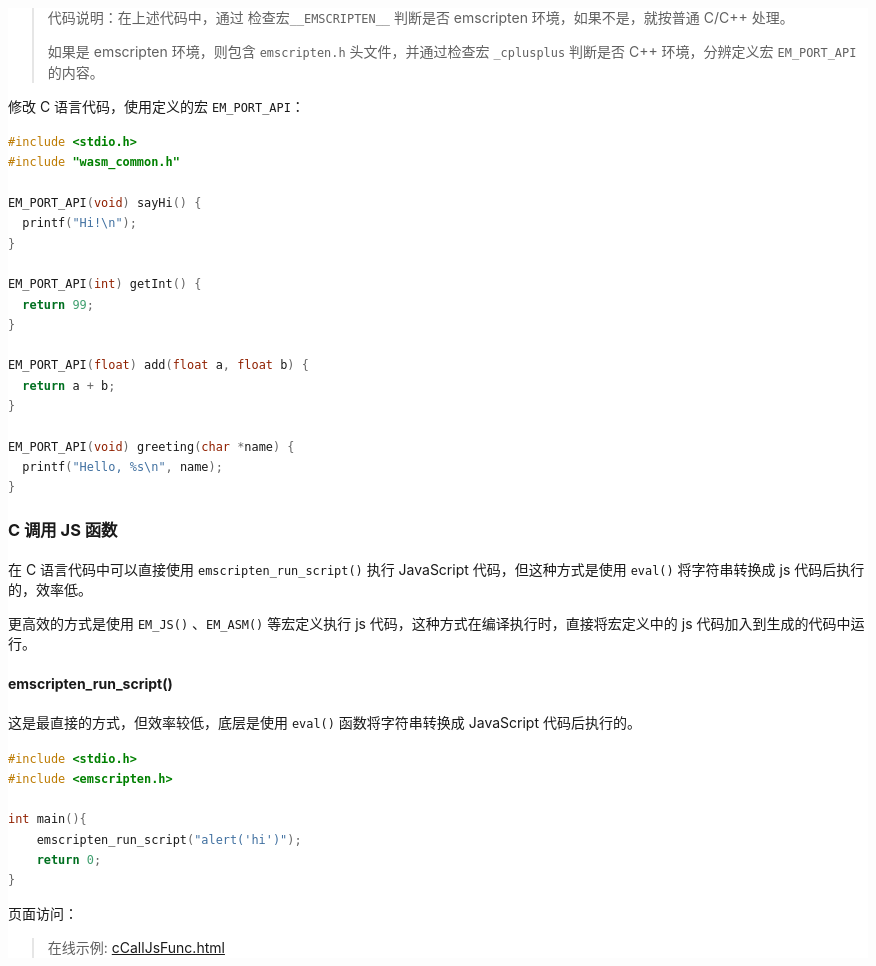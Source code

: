 > 代码说明：在上述代码中，通过 检查宏`__EMSCRIPTEN__` 判断是否 emscripten 环境，如果不是，就按普通 C/C++ 处理。
>
> 如果是 emscripten 环境，则包含 `emscripten.h` 头文件，并通过检查宏 `_cplusplus` 判断是否 C++ 环境，分辨定义宏 `EM_PORT_API` 的内容。



修改 C 语言代码，使用定义的宏 `EM_PORT_API`：

```C
#include <stdio.h>
#include "wasm_common.h"

EM_PORT_API(void) sayHi() {
  printf("Hi!\n");
}

EM_PORT_API(int) getInt() {
  return 99;
}

EM_PORT_API(float) add(float a, float b) {
  return a + b;
}

EM_PORT_API(void) greeting(char *name) {
  printf("Hello, %s\n", name);
} 
```





### C 调用 JS 函数

在 C 语言代码中可以直接使用 `emscripten_run_script()` 执行 JavaScript 代码，但这种方式是使用 `eval()` 将字符串转换成 js 代码后执行的，效率低。

更高效的方式是使用 `EM_JS()` 、`EM_ASM()` 等宏定义执行 js 代码，这种方式在编译执行时，直接将宏定义中的 js 代码加入到生成的代码中运行。

#### emscripten_run_script()

这是最直接的方式，但效率较低，底层是使用 `eval()` 函数将字符串转换成 JavaScript 代码后执行的。

```c
#include <stdio.h>
#include <emscripten.h>

int main(){
	emscripten_run_script("alert('hi')");
	return 0;
}
```



页面访问：

> 在线示例: <a href="/example/wasm/interacting/cCallJsFunc.html" target="_blank">cCallJsFunc.html</a> 
